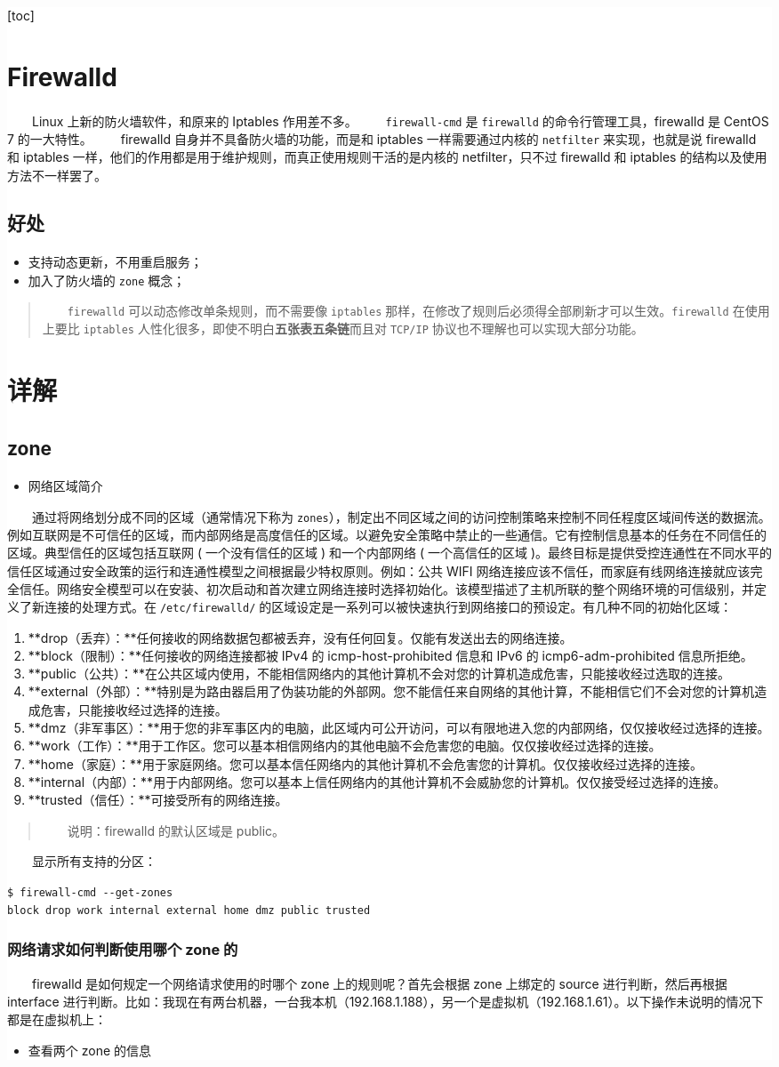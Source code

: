 [toc]

# Firewalld

　　Linux 上新的防火墙软件，和原来的 Iptables 作用差不多。
　　`firewall-cmd` 是 `firewalld` 的命令行管理工具，firewalld 是 CentOS 7 的一大特性。
　　firewalld 自身并不具备防火墙的功能，而是和 iptables 一样需要通过内核的 `netfilter` 来实现，也就是说 firewalld 和 iptables 一样，他们的作用都是用于维护规则，而真正使用规则干活的是内核的 netfilter，只不过 firewalld 和 iptables 的结构以及使用方法不一样罢了。

## 好处

* 支持动态更新，不用重启服务；
* 加入了防火墙的 `zone` 概念；

>　　`firewalld` 可以动态修改单条规则，而不需要像 `iptables` 那样，在修改了规则后必须得全部刷新才可以生效。`firewalld` 在使用上要比 `iptables` 人性化很多，即使不明白**五张表五条链**而且对 `TCP/IP` 协议也不理解也可以实现大部分功能。

# 详解

## zone

* 网络区域简介

　　通过将网络划分成不同的区域（通常情况下称为 `zones`），制定出不同区域之间的访问控制策略来控制不同任程度区域间传送的数据流。例如互联网是不可信任的区域，而内部网络是高度信任的区域。以避免安全策略中禁止的一些通信。它有控制信息基本的任务在不同信任的区域。典型信任的区域包括互联网 ( 一个没有信任的区域 ) 和一个内部网络 ( 一个高信任的区域 )。最终目标是提供受控连通性在不同水平的信任区域通过安全政策的运行和连通性模型之间根据最少特权原则。例如：公共 WIFI 网络连接应该不信任，而家庭有线网络连接就应该完全信任。网络安全模型可以在安装、初次启动和首次建立网络连接时选择初始化。该模型描述了主机所联的整个网络环境的可信级别，并定义了新连接的处理方式。在 `/etc/firewalld/` 的区域设定是一系列可以被快速执行到网络接口的预设定。有几种不同的初始化区域：

1. **drop（丢弃）：**任何接收的网络数据包都被丢弃，没有任何回复。仅能有发送出去的网络连接。
2. **block（限制）：**任何接收的网络连接都被 IPv4 的 icmp-host-prohibited 信息和 IPv6 的 icmp6-adm-prohibited 信息所拒绝。
3. **public（公共）：**在公共区域内使用，不能相信网络内的其他计算机不会对您的计算机造成危害，只能接收经过选取的连接。
4. **external（外部）：**特别是为路由器启用了伪装功能的外部网。您不能信任来自网络的其他计算，不能相信它们不会对您的计算机造成危害，只能接收经过选择的连接。
5. **dmz（非军事区）：**用于您的非军事区内的电脑，此区域内可公开访问，可以有限地进入您的内部网络，仅仅接收经过选择的连接。
6. **work（工作）：**用于工作区。您可以基本相信网络内的其他电脑不会危害您的电脑。仅仅接收经过选择的连接。
7. **home（家庭）：**用于家庭网络。您可以基本信任网络内的其他计算机不会危害您的计算机。仅仅接收经过选择的连接。
8. **internal（内部）：**用于内部网络。您可以基本上信任网络内的其他计算机不会威胁您的计算机。仅仅接受经过选择的连接。
9. **trusted（信任）：**可接受所有的网络连接。

>　　说明：firewalld 的默认区域是 public。

　　显示所有支持的分区：

```
$ firewall-cmd --get-zones 
block drop work internal external home dmz public trusted
```

### 网络请求如何判断使用哪个 zone 的

　　firewalld 是如何规定一个网络请求使用的时哪个 zone 上的规则呢？首先会根据 zone 上绑定的 source 进行判断，然后再根据 interface 进行判断。比如：我现在有两台机器，一台我本机（192.168.1.188），另一个是虚拟机（192.168.1.61）。以下操作未说明的情况下都是在虚拟机上：

* 查看两个 zone 的信息
